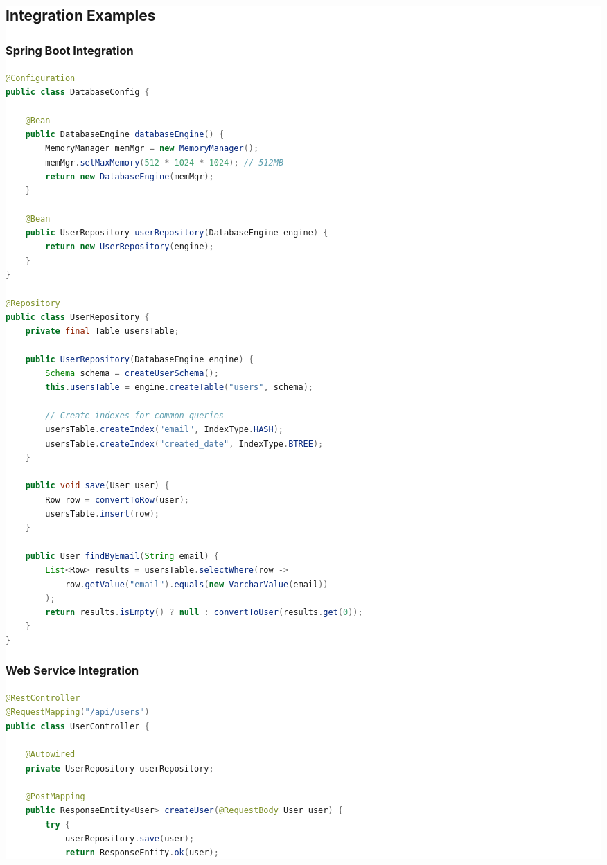 ## Integration Examples

### Spring Boot Integration

```java
@Configuration
public class DatabaseConfig {

    @Bean
    public DatabaseEngine databaseEngine() {
        MemoryManager memMgr = new MemoryManager();
        memMgr.setMaxMemory(512 * 1024 * 1024); // 512MB
        return new DatabaseEngine(memMgr);
    }

    @Bean
    public UserRepository userRepository(DatabaseEngine engine) {
        return new UserRepository(engine);
    }
}

@Repository
public class UserRepository {
    private final Table usersTable;

    public UserRepository(DatabaseEngine engine) {
        Schema schema = createUserSchema();
        this.usersTable = engine.createTable("users", schema);

        // Create indexes for common queries
        usersTable.createIndex("email", IndexType.HASH);
        usersTable.createIndex("created_date", IndexType.BTREE);
    }

    public void save(User user) {
        Row row = convertToRow(user);
        usersTable.insert(row);
    }

    public User findByEmail(String email) {
        List<Row> results = usersTable.selectWhere(row ->
            row.getValue("email").equals(new VarcharValue(email))
        );
        return results.isEmpty() ? null : convertToUser(results.get(0));
    }
}
```

### Web Service Integration

```java
@RestController
@RequestMapping("/api/users")
public class UserController {

    @Autowired
    private UserRepository userRepository;

    @PostMapping
    public ResponseEntity<User> createUser(@RequestBody User user) {
        try {
            userRepository.save(user);
            return ResponseEntity.ok(user);
```